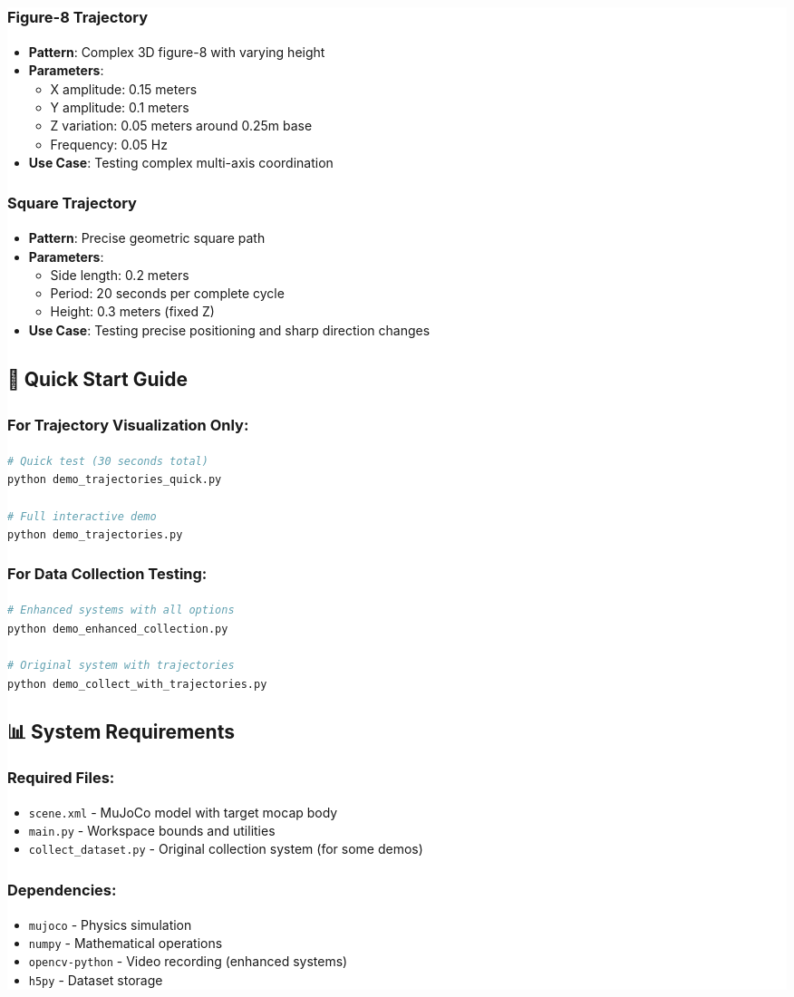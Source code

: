 ### Figure-8 Trajectory  
- **Pattern**: Complex 3D figure-8 with varying height
- **Parameters**:
  - X amplitude: 0.15 meters
  - Y amplitude: 0.1 meters  
  - Z variation: 0.05 meters around 0.25m base
  - Frequency: 0.05 Hz
- **Use Case**: Testing complex multi-axis coordination

### Square Trajectory
- **Pattern**: Precise geometric square path
- **Parameters**:
  - Side length: 0.2 meters
  - Period: 20 seconds per complete cycle
  - Height: 0.3 meters (fixed Z)
- **Use Case**: Testing precise positioning and sharp direction changes

## 🚀 Quick Start Guide

### For Trajectory Visualization Only:
```bash
# Quick test (30 seconds total)
python demo_trajectories_quick.py

# Full interactive demo
python demo_trajectories.py
```

### For Data Collection Testing:
```bash
# Enhanced systems with all options
python demo_enhanced_collection.py

# Original system with trajectories
python demo_collect_with_trajectories.py
```

## 📊 System Requirements

### Required Files:
- `scene.xml` - MuJoCo model with target mocap body
- `main.py` - Workspace bounds and utilities
- `collect_dataset.py` - Original collection system (for some demos)

### Dependencies:
- `mujoco` - Physics simulation
- `numpy` - Mathematical operations  
- `opencv-python` - Video recording (enhanced systems)
- `h5py` - Dataset storage
